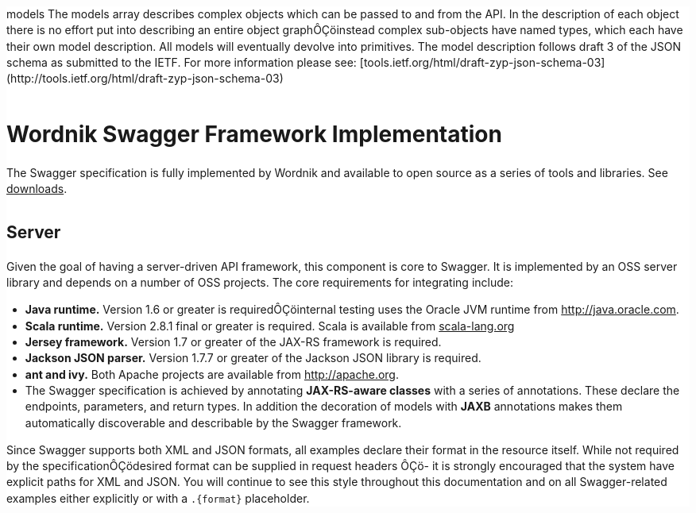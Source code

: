 </tr>

<tr style="margin:0px;padding:0px;border:0px;outline:0px;font-weight:inherit;font-style:inherit;font-size:100%;font-family:inherit;vertical-align:baseline;border-top-width:1px;border-top-style:solid;border-top-color:rgb(204, 204, 204);">

<td colspan="1" rowspan="1" style="margin:0px;padding:10px 0px;border:0px;outline:0px;font-weight:normal;font-style:inherit;font-size:0.9em;font-family:'Anonymous Pro', Menlo, Consolas, 'Bitstream Vera Sans Mono', 'Courier New', monospace;vertical-align:top;text-align:left;border-bottom-width:1px;border-bottom-style:none;border-bottom-color:rgb(204, 204, 204);line-height:1.3em;color:black;width:150px;">models</td>

<td colspan="1" rowspan="1" style="margin:0px;padding:10px 0px;border:0px;outline:0px;font-weight:normal;font-style:inherit;font-size:0.9em;font-family:inherit;vertical-align:top;text-align:left;border-bottom-width:1px;border-bottom-style:none;border-bottom-color:rgb(204, 204, 204);line-height:1.3em;color:rgb(153, 153, 153);">The models array describes complex objects which can be passed to and from the API. In the description of each object there is no effort put into describing an entire object graphÔÇöinstead complex sub-objects have named types, which each have their own model description. All models will eventually devolve into primitives. The model description follows draft 3 of the JSON schema as submitted to the IETF. For more information please see: [tools.ietf.org/html/draft-zyp-json-schema-03](http://tools.ietf.org/html/draft-zyp-json-schema-03)</td>

</tr>

</tbody>

</table>

# Wordnik Swagger Framework Implementation

The Swagger specification is fully implemented by Wordnik and available to open source as a series of tools and libraries. See [downloads](http://swagger.wordnik.com/downloads).

## Server

Given the goal of having a server-driven API framework, this component is core to Swagger. It is implemented by an OSS server library and depends on a number of OSS projects. The core requirements for integrating include:

*   **Java runtime.** Version 1.6 or greater is requiredÔÇöinternal testing uses the Oracle JVM runtime from http://java.oracle.com.
*   **Scala runtime.** Version 2.8.1 final or greater is required. Scala is available from [scala-lang.org](http://www.scala-lang.org/)
*   **Jersey framework.** Version 1.7 or greater of the JAX-RS framework is required.
*   **Jackson JSON parser.** Version 1.7.7 or greater of the Jackson JSON library is required.
*   **ant and ivy.** Both Apache projects are available from http://apache.org.
*   The Swagger specification is achieved by annotating **JAX-RS-aware classes** with a series of annotations. These declare the endpoints, parameters, and return types. In addition the decoration of models with **JAXB** annotations makes them automatically discoverable and describable by the Swagger framework.

Since Swagger supports both XML and JSON formats, all examples declare their format in the resource itself. While not required by the specificationÔÇödesired format can be supplied in request headers ÔÇö- it is strongly encouraged that the system have explicit paths for XML and JSON. You will continue to see this style throughout this documentation and on all Swagger-related examples either explicitly or with a `.{format}` placeholder.
